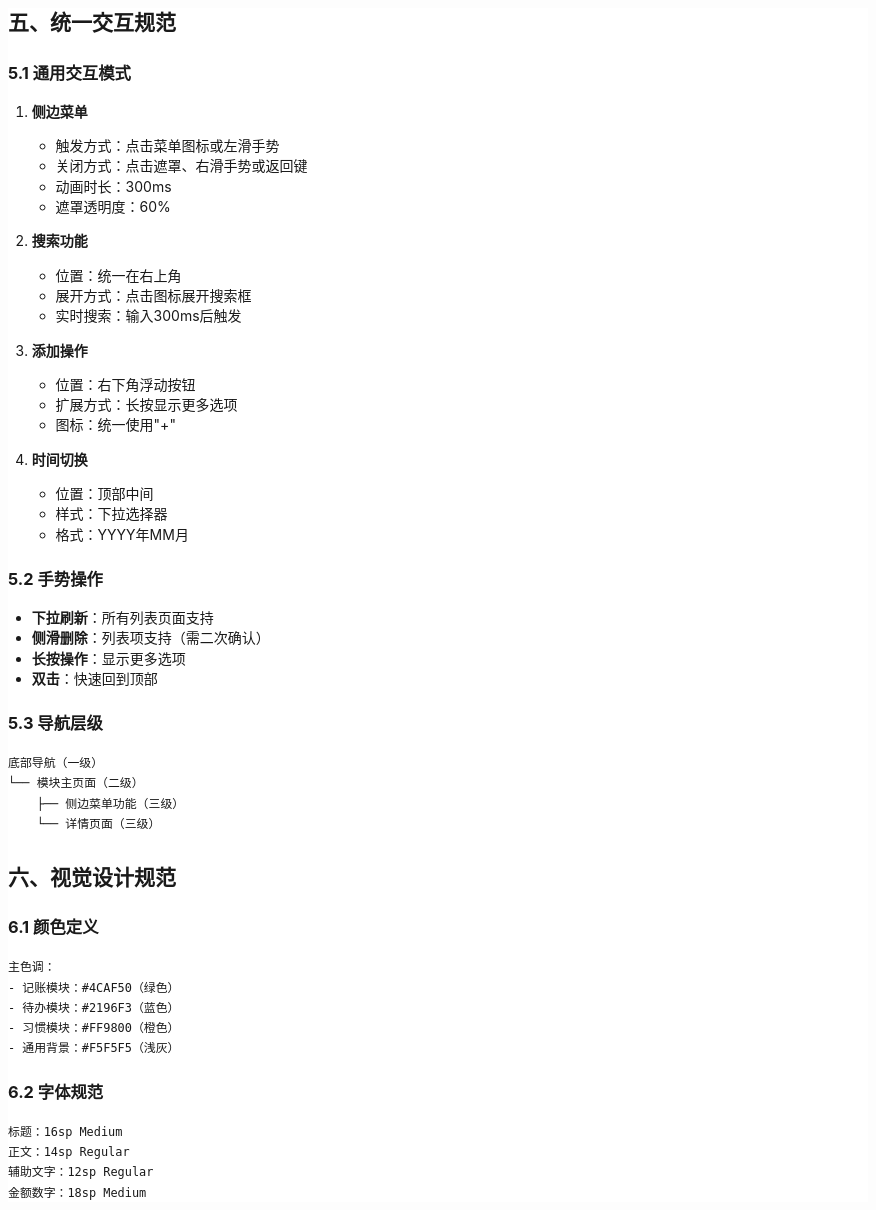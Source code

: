 ## 五、统一交互规范

### 5.1 通用交互模式
1. **侧边菜单**
   - 触发方式：点击菜单图标或左滑手势
   - 关闭方式：点击遮罩、右滑手势或返回键
   - 动画时长：300ms
   - 遮罩透明度：60%

2. **搜索功能**
   - 位置：统一在右上角
   - 展开方式：点击图标展开搜索框
   - 实时搜索：输入300ms后触发

3. **添加操作**
   - 位置：右下角浮动按钮
   - 扩展方式：长按显示更多选项
   - 图标：统一使用"+"

4. **时间切换**
   - 位置：顶部中间
   - 样式：下拉选择器
   - 格式：YYYY年MM月

### 5.2 手势操作
- **下拉刷新**：所有列表页面支持
- **侧滑删除**：列表项支持（需二次确认）
- **长按操作**：显示更多选项
- **双击**：快速回到顶部

### 5.3 导航层级
```
底部导航（一级）
└── 模块主页面（二级）
    ├── 侧边菜单功能（三级）
    └── 详情页面（三级）
```

## 六、视觉设计规范

### 6.1 颜色定义
```
主色调：
- 记账模块：#4CAF50（绿色）
- 待办模块：#2196F3（蓝色）
- 习惯模块：#FF9800（橙色）
- 通用背景：#F5F5F5（浅灰）
```

### 6.2 字体规范
```
标题：16sp Medium
正文：14sp Regular
辅助文字：12sp Regular
金额数字：18sp Medium
```
